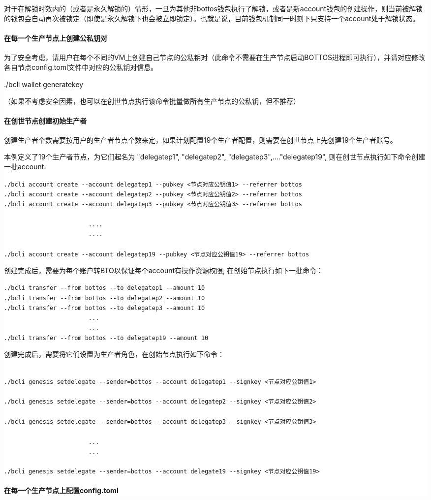 对于在解锁时效内的（或者是永久解锁的）情形，一旦为其他非bottos钱包执行了解锁，或者是新account钱包的创建操作，则当前被解锁的钱包会自动再次被锁定（即使是永久解锁下也会被立即锁定）。也就是说，目前钱包机制同一时刻下只支持一个account处于解锁状态。

#### 在每一个生产节点上创建公私钥对

为了安全考虑，请用户在每个不同的VM上创建自己节点的公私钥对（此命令不需要在生产节点启动BOTTOS进程即可执行），并请对应修改各自节点config.toml文件中对应的公私钥对信息。

 ./bcli wallet  generatekey 

（如果不考虑安全因素，也可以在创世节点执行该命令批量做所有生产节点的公私钥，但不推荐）

#### 在创世节点创建初始生产者

创建生产者个数需要按用户的生产者节点个数来定，如果计划配置19个生产者配置，则需要在创世节点上先创建19个生产者账号。

本例定义了19个生产者节点，为它们起名为 "delegatep1", "delegatep2", "delegatep3",...."delegatep19", 则在创世节点执行如下命令创建一批account:

```
./bcli account create --account delegatep1 --pubkey <节点对应公钥值1> --referrer bottos
./bcli account create --account delegatep2 --pubkey <节点对应公钥值2> --referrer bottos
./bcli account create --account delegatep3 --pubkey <节点对应公钥值3> --referrer bottos

                        ....
                        ....

./bcli account create --account delegatep19 --pubkey <节点对应公钥值19> --referrer bottos
```

创建完成后，需要为每个账户转BTO以保证每个account有操作资源权限, 在创始节点执行如下一批命令：

```
./bcli transfer --from bottos --to delegatep1 --amount 10
./bcli transfer --from bottos --to delegatep2 --amount 10
./bcli transfer --from bottos --to delegatep3 --amount 10
                        ...
                        ...
./bcli transfer --from bottos --to delegatep19 --amount 10
```

创建完成后，需要将它们设置为生产者角色，在创始节点执行如下命令：

```

./bcli genesis setdelegate --sender=bottos --account delegatep1 --signkey <节点对应公钥值1>

./bcli genesis setdelegate --sender=bottos --account delegatep2 --signkey <节点对应公钥值2>

./bcli genesis setdelegate --sender=bottos --account delegatep3 --signkey <节点对应公钥值3>

                        ...
                        ...

./bcli genesis setdelegate --sender=bottos --account delegate19 --signkey <节点对应公钥值19>
```
#### 在每一个生产节点上配置config.toml
